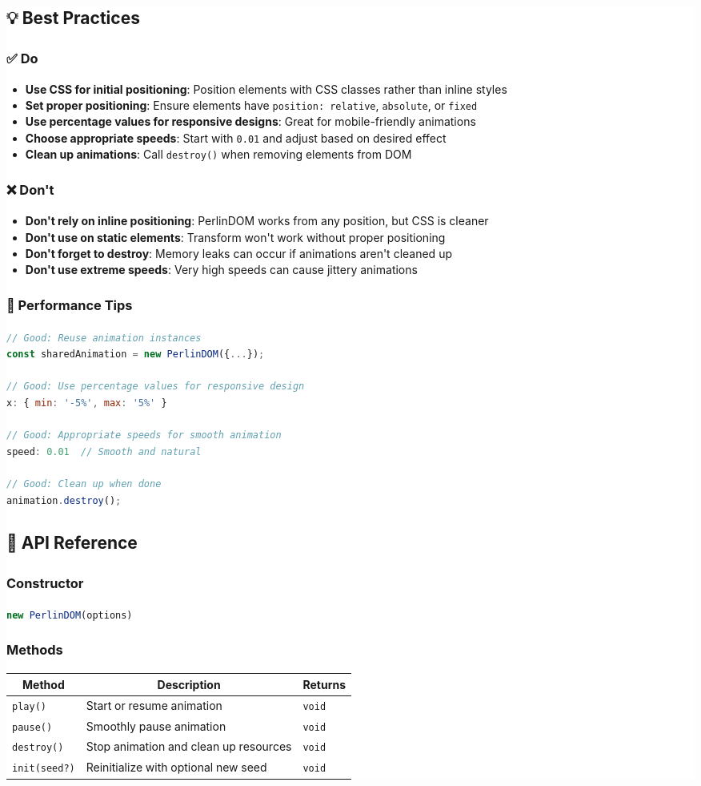 ## 💡 Best Practices

### ✅ Do

- **Use CSS for initial positioning**: Position elements with CSS classes rather than inline styles
- **Set proper positioning**: Ensure elements have `position: relative`, `absolute`, or `fixed`
- **Use percentage values for responsive designs**: Great for mobile-friendly animations
- **Choose appropriate speeds**: Start with `0.01` and adjust based on desired effect
- **Clean up animations**: Call `destroy()` when removing elements from DOM

### ❌ Don't

- **Don't rely on inline positioning**: PerlinDOM works from any position, but CSS is cleaner
- **Don't use on static elements**: Transform won't work without proper positioning
- **Don't forget to destroy**: Memory leaks can occur if animations aren't cleaned up
- **Don't use extreme speeds**: Very high speeds can cause jittery animations

### 🎯 Performance Tips

```javascript
// Good: Reuse animation instances
const sharedAnimation = new PerlinDOM({...});

// Good: Use percentage values for responsive design
x: { min: '-5%', max: '5%' }

// Good: Appropriate speeds for smooth animation
speed: 0.01  // Smooth and natural

// Good: Clean up when done
animation.destroy();
```

## 📖 API Reference

### Constructor

```javascript
new PerlinDOM(options)
```

### Methods

| Method | Description | Returns |
|--------|-------------|---------|
| `play()` | Start or resume animation | `void` |
| `pause()` | Smoothly pause animation | `void` |
| `destroy()` | Stop animation and clean up resources | `void` |
| `init(seed?)` | Reinitialize with optional new seed | `void` |
